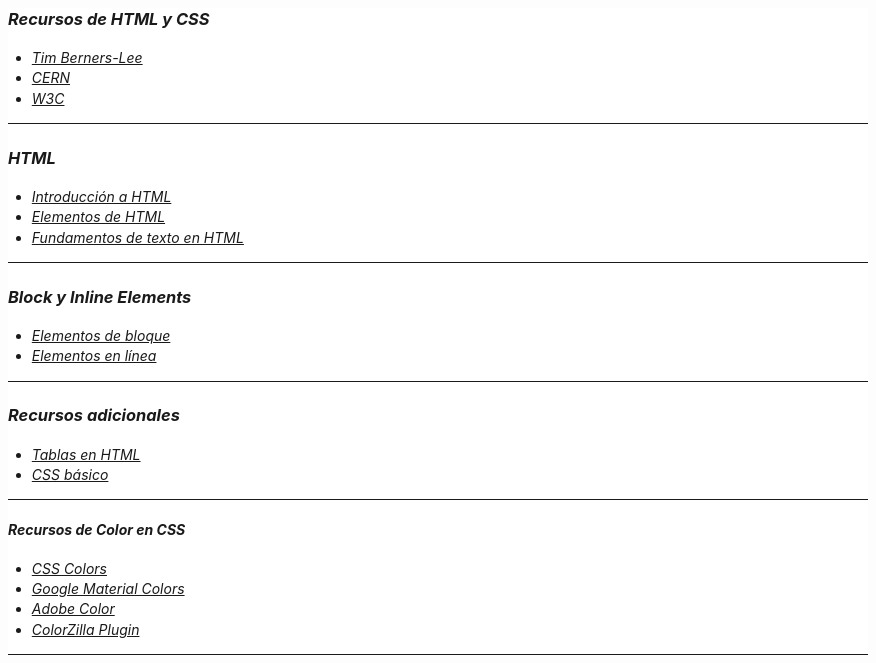 
### ***Recursos de HTML y CSS***

- *[Tim Berners-Lee](https://es.wikipedia.org/wiki/Tim_Berners-Lee "https://es.wikipedia.org/wiki/Tim_Berners-Lee")*
- *[CERN](https://home.web.cern.ch/ "https://home.web.cern.ch/")*
- *[W3C](https://www.w3.org/ "https://www.w3.org/")*

---

### ***HTML***

- *[Introducción a HTML](https://developer.mozilla.org/en-US/docs/Learn/HTML/Introduction_to_HTML/Getting_started "https://developer.mozilla.org/en-US/docs/Learn/HTML/Introduction_to_HTML/Getting_started")*
- *[Elementos de HTML](https://developer.mozilla.org/en-US/docs/Web/HTML/Element/title "https://developer.mozilla.org/en-US/docs/Web/HTML/Element/title")*
- *[Fundamentos de texto en HTML](https://developer.mozilla.org/es/docs/Learn/HTML/Introduction_to_HTML/HTML_text_fundamentals#conceptos_b%C3%A1sicos_encabezados_y_p%C3%A1rrafos "https://developer.mozilla.org/es/docs/Learn/HTML/Introduction_to_HTML/HTML_text_fundamentals#conceptos_b%C3%A1sicos_encabezados_y_p%C3%A1rrafos")*

---

### ***Block y Inline Elements***

- *[Elementos de bloque](https://developer.mozilla.org/es/docs/Web/HTML/Block-level_elements "https://developer.mozilla.org/es/docs/Web/HTML/Block-level_elements")*
- *[Elementos en línea](https://developer.mozilla.org/es/docs/Web/HTML/Inline_elements "https://developer.mozilla.org/es/docs/Web/HTML/Inline_elements")*

---

### ***Recursos adicionales***

- *[Tablas en HTML](https://developer.mozilla.org/en-US/docs/Web/HTML/Element/table "https://developer.mozilla.org/en-US/docs/Web/HTML/Element/table")*
- *[CSS básico](https://developer.mozilla.org/en-US/docs/Learn/Getting_started_with_the_web/CSS_basics "https://developer.mozilla.org/en-US/docs/Learn/Getting_started_with_the_web/CSS_basics")*

---

#### ***Recursos de Color en CSS***

- *[CSS Colors](https://developer.mozilla.org/en-US/docs/Web/CSS/color "https://developer.mozilla.org/en-US/docs/Web/CSS/color")*
- *[Google Material Colors](https://material.io/resources/color/#! "https://material.io/resources/color/#!")*
- *[Adobe Color](https://color.adobe.com/es/create/color-wheel "https://color.adobe.com/es/create/color-wheel")*
- *[ColorZilla Plugin](https://addons.mozilla.org/en-US/firefox/addon/colorzilla/ "https://addons.mozilla.org/en-US/firefox/addon/colorzilla/")*

---
